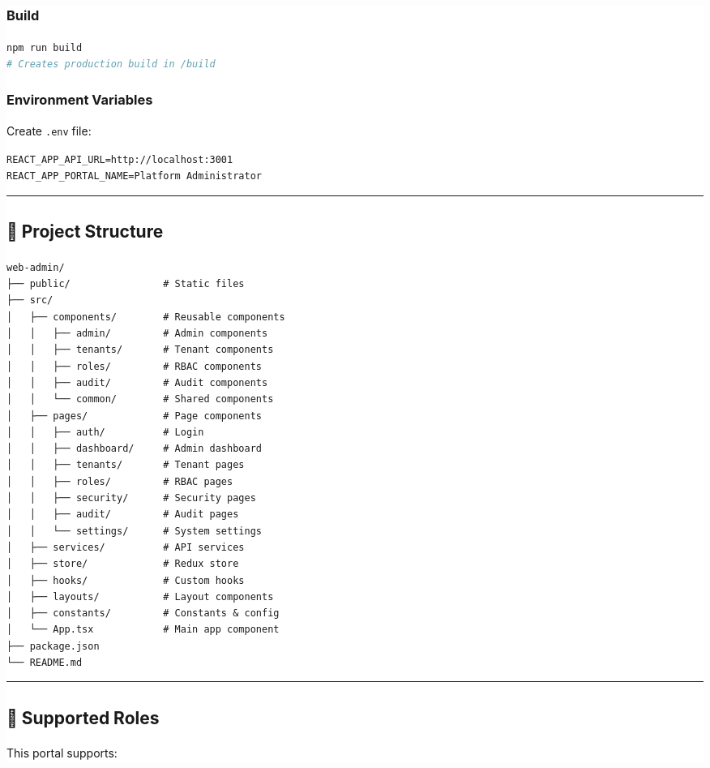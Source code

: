 ### Build
```bash
npm run build
# Creates production build in /build
```

### Environment Variables

Create `.env` file:
```env
REACT_APP_API_URL=http://localhost:3001
REACT_APP_PORTAL_NAME=Platform Administrator
```

---

## 📁 **Project Structure**

```
web-admin/
├── public/                # Static files
├── src/
│   ├── components/        # Reusable components
│   │   ├── admin/         # Admin components
│   │   ├── tenants/       # Tenant components
│   │   ├── roles/         # RBAC components
│   │   ├── audit/         # Audit components
│   │   └── common/        # Shared components
│   ├── pages/             # Page components
│   │   ├── auth/          # Login
│   │   ├── dashboard/     # Admin dashboard
│   │   ├── tenants/       # Tenant pages
│   │   ├── roles/         # RBAC pages
│   │   ├── security/      # Security pages
│   │   ├── audit/         # Audit pages
│   │   └── settings/      # System settings
│   ├── services/          # API services
│   ├── store/             # Redux store
│   ├── hooks/             # Custom hooks
│   ├── layouts/           # Layout components
│   ├── constants/         # Constants & config
│   └── App.tsx            # Main app component
├── package.json
└── README.md
```

---

## 🔐 **Supported Roles**

This portal supports:
